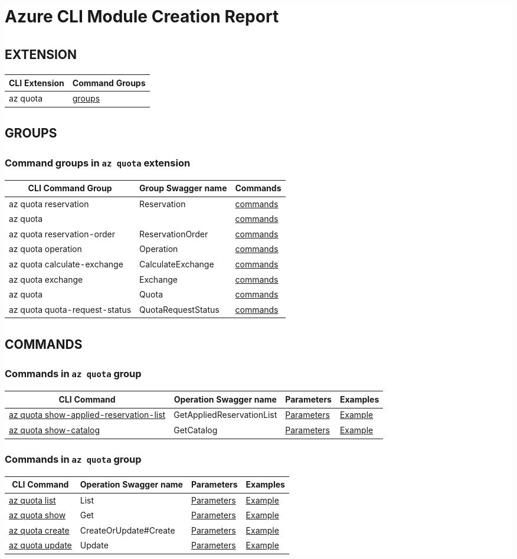 # Azure CLI Module Creation Report

## EXTENSION
|CLI Extension|Command Groups|
|---------|------------|
|az quota|[groups](#CommandGroups)

## GROUPS
### <a name="CommandGroups">Command groups in `az quota` extension </a>
|CLI Command Group|Group Swagger name|Commands|
|---------|------------|--------|
|az quota reservation|Reservation|[commands](#CommandsInReservation)|
|az quota||[commands](#CommandsIn)|
|az quota reservation-order|ReservationOrder|[commands](#CommandsInReservationOrder)|
|az quota operation|Operation|[commands](#CommandsInOperation)|
|az quota calculate-exchange|CalculateExchange|[commands](#CommandsInCalculateExchange)|
|az quota exchange|Exchange|[commands](#CommandsInExchange)|
|az quota|Quota|[commands](#CommandsInQuota)|
|az quota quota-request-status|QuotaRequestStatus|[commands](#CommandsInQuotaRequestStatus)|

## COMMANDS
### <a name="CommandsIn">Commands in `az quota` group</a>
|CLI Command|Operation Swagger name|Parameters|Examples|
|---------|------------|--------|-----------|
|[az quota show-applied-reservation-list](#GetAppliedReservationList)|GetAppliedReservationList|[Parameters](#ParametersGetAppliedReservationList)|[Example](#ExamplesGetAppliedReservationList)|
|[az quota show-catalog](#GetCatalog)|GetCatalog|[Parameters](#ParametersGetCatalog)|[Example](#ExamplesGetCatalog)|

### <a name="CommandsInQuota">Commands in `az quota` group</a>
|CLI Command|Operation Swagger name|Parameters|Examples|
|---------|------------|--------|-----------|
|[az quota list](#QuotaList)|List|[Parameters](#ParametersQuotaList)|[Example](#ExamplesQuotaList)|
|[az quota show](#QuotaGet)|Get|[Parameters](#ParametersQuotaGet)|[Example](#ExamplesQuotaGet)|
|[az quota create](#QuotaCreateOrUpdate#Create)|CreateOrUpdate#Create|[Parameters](#ParametersQuotaCreateOrUpdate#Create)|[Example](#ExamplesQuotaCreateOrUpdate#Create)|
|[az quota update](#QuotaUpdate)|Update|[Parameters](#ParametersQuotaUpdate)|[Example](#ExamplesQuotaUpdate)|
